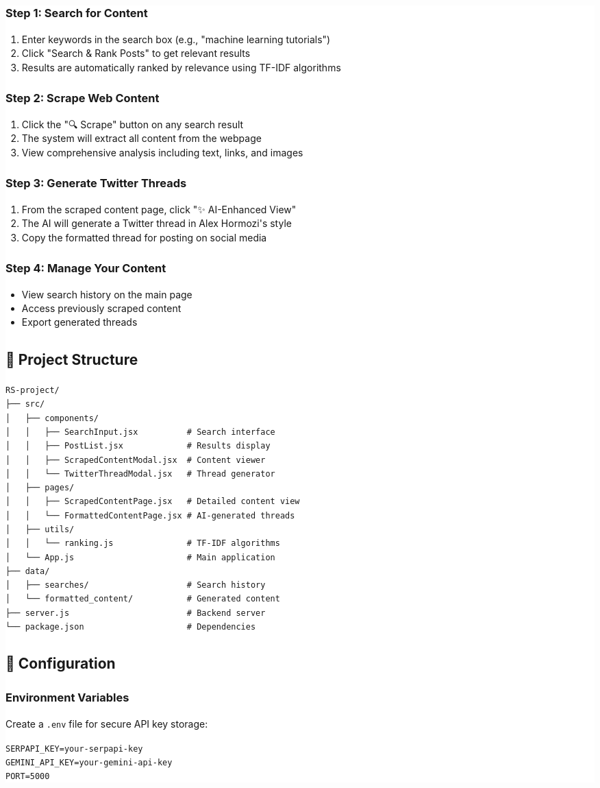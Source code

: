 ### Step 1: Search for Content
1. Enter keywords in the search box (e.g., "machine learning tutorials")
2. Click "Search & Rank Posts" to get relevant results
3. Results are automatically ranked by relevance using TF-IDF algorithms

### Step 2: Scrape Web Content
1. Click the "🔍 Scrape" button on any search result
2. The system will extract all content from the webpage
3. View comprehensive analysis including text, links, and images

### Step 3: Generate Twitter Threads
1. From the scraped content page, click "✨ AI-Enhanced View"
2. The AI will generate a Twitter thread in Alex Hormozi's style
3. Copy the formatted thread for posting on social media

### Step 4: Manage Your Content
- View search history on the main page
- Access previously scraped content
- Export generated threads

## 📁 Project Structure

```
RS-project/
├── src/
│   ├── components/
│   │   ├── SearchInput.jsx          # Search interface
│   │   ├── PostList.jsx             # Results display
│   │   ├── ScrapedContentModal.jsx  # Content viewer
│   │   └── TwitterThreadModal.jsx   # Thread generator
│   ├── pages/
│   │   ├── ScrapedContentPage.jsx   # Detailed content view
│   │   └── FormattedContentPage.jsx # AI-generated threads
│   ├── utils/
│   │   └── ranking.js               # TF-IDF algorithms
│   └── App.js                       # Main application
├── data/
│   ├── searches/                    # Search history
│   └── formatted_content/           # Generated content
├── server.js                        # Backend server
└── package.json                     # Dependencies
```

## 🔧 Configuration

### Environment Variables
Create a `.env` file for secure API key storage:
```env
SERPAPI_KEY=your-serpapi-key
GEMINI_API_KEY=your-gemini-api-key
PORT=5000
```
